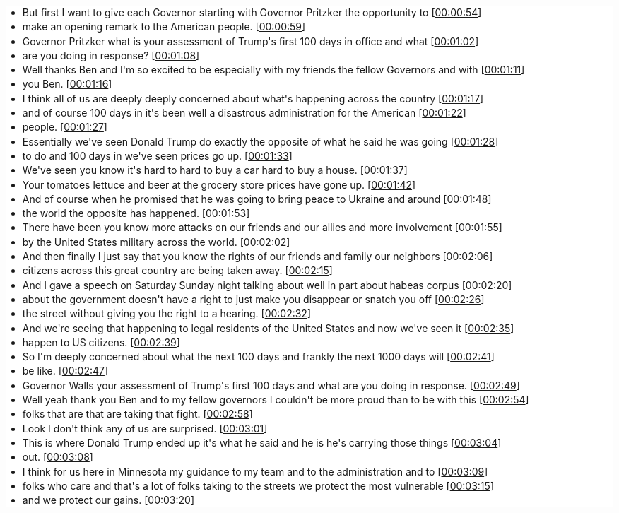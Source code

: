 *  But first I want to give each Governor starting with Governor Pritzker the opportunity to [[00:00:54](https://www.youtube.com/watch?v=J-0ecbBSbbk&t=54.48s)]
*  make an opening remark to the American people. [[00:00:59](https://www.youtube.com/watch?v=J-0ecbBSbbk&t=59.8s)]
*  Governor Pritzker what is your assessment of Trump's first 100 days in office and what [[00:01:02](https://www.youtube.com/watch?v=J-0ecbBSbbk&t=62.599999999999994s)]
*  are you doing in response? [[00:01:08](https://www.youtube.com/watch?v=J-0ecbBSbbk&t=68.44s)]
*  Well thanks Ben and I'm so excited to be especially with my friends the fellow Governors and with [[00:01:11](https://www.youtube.com/watch?v=J-0ecbBSbbk&t=71.28s)]
*  you Ben. [[00:01:16](https://www.youtube.com/watch?v=J-0ecbBSbbk&t=76.16s)]
*  I think all of us are deeply deeply concerned about what's happening across the country [[00:01:17](https://www.youtube.com/watch?v=J-0ecbBSbbk&t=77.16s)]
*  and of course 100 days in it's been well a disastrous administration for the American [[00:01:22](https://www.youtube.com/watch?v=J-0ecbBSbbk&t=82.28s)]
*  people. [[00:01:27](https://www.youtube.com/watch?v=J-0ecbBSbbk&t=87.92s)]
*  Essentially we've seen Donald Trump do exactly the opposite of what he said he was going [[00:01:28](https://www.youtube.com/watch?v=J-0ecbBSbbk&t=88.92s)]
*  to do and 100 days in we've seen prices go up. [[00:01:33](https://www.youtube.com/watch?v=J-0ecbBSbbk&t=93.64s)]
*  We've seen you know it's hard to hard to buy a car hard to buy a house. [[00:01:37](https://www.youtube.com/watch?v=J-0ecbBSbbk&t=97.16s)]
*  Your tomatoes lettuce and beer at the grocery store prices have gone up. [[00:01:42](https://www.youtube.com/watch?v=J-0ecbBSbbk&t=102.4s)]
*  And of course when he promised that he was going to bring peace to Ukraine and around [[00:01:48](https://www.youtube.com/watch?v=J-0ecbBSbbk&t=108.2s)]
*  the world the opposite has happened. [[00:01:53](https://www.youtube.com/watch?v=J-0ecbBSbbk&t=113.76s)]
*  There have been you know more attacks on our friends and our allies and more involvement [[00:01:55](https://www.youtube.com/watch?v=J-0ecbBSbbk&t=115.52000000000001s)]
*  by the United States military across the world. [[00:02:02](https://www.youtube.com/watch?v=J-0ecbBSbbk&t=122.36s)]
*  And then finally I just say that you know the rights of our friends and family our neighbors [[00:02:06](https://www.youtube.com/watch?v=J-0ecbBSbbk&t=126.08s)]
*  citizens across this great country are being taken away. [[00:02:15](https://www.youtube.com/watch?v=J-0ecbBSbbk&t=135.32s)]
*  And I gave a speech on Saturday Sunday night talking about well in part about habeas corpus [[00:02:20](https://www.youtube.com/watch?v=J-0ecbBSbbk&t=140.04s)]
*  about the government doesn't have a right to just make you disappear or snatch you off [[00:02:26](https://www.youtube.com/watch?v=J-0ecbBSbbk&t=146.16s)]
*  the street without giving you the right to a hearing. [[00:02:32](https://www.youtube.com/watch?v=J-0ecbBSbbk&t=152.04s)]
*  And we're seeing that happening to legal residents of the United States and now we've seen it [[00:02:35](https://www.youtube.com/watch?v=J-0ecbBSbbk&t=155.78s)]
*  happen to US citizens. [[00:02:39](https://www.youtube.com/watch?v=J-0ecbBSbbk&t=159.56s)]
*  So I'm deeply concerned about what the next 100 days and frankly the next 1000 days will [[00:02:41](https://www.youtube.com/watch?v=J-0ecbBSbbk&t=161.32s)]
*  be like. [[00:02:47](https://www.youtube.com/watch?v=J-0ecbBSbbk&t=167.28s)]
*  Governor Walls your assessment of Trump's first 100 days and what are you doing in response. [[00:02:49](https://www.youtube.com/watch?v=J-0ecbBSbbk&t=169.2s)]
*  Well yeah thank you Ben and to my fellow governors I couldn't be more proud than to be with this [[00:02:54](https://www.youtube.com/watch?v=J-0ecbBSbbk&t=174.23999999999998s)]
*  folks that are that are taking that fight. [[00:02:58](https://www.youtube.com/watch?v=J-0ecbBSbbk&t=178.95999999999998s)]
*  Look I don't think any of us are surprised. [[00:03:01](https://www.youtube.com/watch?v=J-0ecbBSbbk&t=181.12s)]
*  This is where Donald Trump ended up it's what he said and he is he's carrying those things [[00:03:04](https://www.youtube.com/watch?v=J-0ecbBSbbk&t=184.04s)]
*  out. [[00:03:08](https://www.youtube.com/watch?v=J-0ecbBSbbk&t=188.0s)]
*  I think for us here in Minnesota my guidance to my team and to the administration and to [[00:03:09](https://www.youtube.com/watch?v=J-0ecbBSbbk&t=189.32s)]
*  folks who care and that's a lot of folks taking to the streets we protect the most vulnerable [[00:03:15](https://www.youtube.com/watch?v=J-0ecbBSbbk&t=195.28s)]
*  and we protect our gains. [[00:03:20](https://www.youtube.com/watch?v=J-0ecbBSbbk&t=200.04s)]
